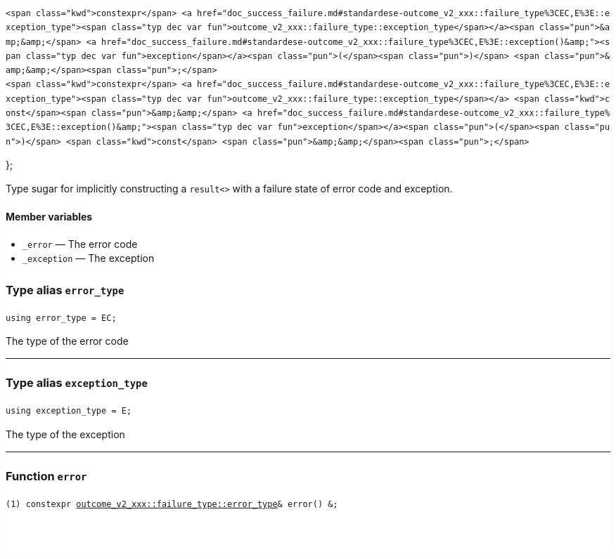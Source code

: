     <span class="kwd">constexpr</span> <a href="doc_success_failure.md#standardese-outcome_v2_xxx::failure_type%3CEC,E%3E::exception_type"><span class="typ dec var fun">outcome_v2_xxx::failure_type::exception_type</span></a><span class="pun">&amp;&amp;</span> <a href="doc_success_failure.md#standardese-outcome_v2_xxx::failure_type%3CEC,E%3E::exception()&amp;"><span class="typ dec var fun">exception</span></a><span class="pun">(</span><span class="pun">)</span> <span class="pun">&amp;&amp;</span><span class="pun">;</span>
    <span class="kwd">constexpr</span> <a href="doc_success_failure.md#standardese-outcome_v2_xxx::failure_type%3CEC,E%3E::exception_type"><span class="typ dec var fun">outcome_v2_xxx::failure_type::exception_type</span></a> <span class="kwd">const</span><span class="pun">&amp;&amp;</span> <a href="doc_success_failure.md#standardese-outcome_v2_xxx::failure_type%3CEC,E%3E::exception()&amp;"><span class="typ dec var fun">exception</span></a><span class="pun">(</span><span class="pun">)</span> <span class="kwd">const</span> <span class="pun">&amp;&amp;</span><span class="pun">;</span>
<span class="pun">};</span>
</code></pre>

Type sugar for implicitly constructing a `result<>` with a failure state of error code and exception.

#### Member variables

  - `_error` &mdash; The error code
  - `_exception` &mdash; The exception

### Type alias `error_type`

<a id="standardese-outcome_v2_xxx::failure_type<EC,E>::error_type"/>

<pre><code class="standardese-language-cpp"><span class="kwd">using</span> <span class="typ dec var fun">error_type</span> <span class="pun">=</span> <span class="typ dec var fun">EC</span><span class="pun">;</span>
</code></pre>

The type of the error code

-----

### Type alias `exception_type`

<a id="standardese-outcome_v2_xxx::failure_type<EC,E>::exception_type"/>

<pre><code class="standardese-language-cpp"><span class="kwd">using</span> <span class="typ dec var fun">exception_type</span> <span class="pun">=</span> <span class="typ dec var fun">E</span><span class="pun">;</span>
</code></pre>

The type of the exception

-----

### Function `error`

<a id="standardese-outcome_v2_xxx::failure_type<EC,E>::error()&"/>

<pre><code class="standardese-language-cpp">(1) <span class="kwd">constexpr</span> <a href="doc_success_failure.md#standardese-outcome_v2_xxx::failure_type%3CEC,E%3E::error_type"><span class="typ dec var fun">outcome_v2_xxx::failure_type::error_type</span></a><span class="pun">&amp;</span> <span class="typ dec var fun">error</span><span class="pun">(</span><span class="pun">)</span> <span class="pun">&amp;</span><span class="pun">;</span>
